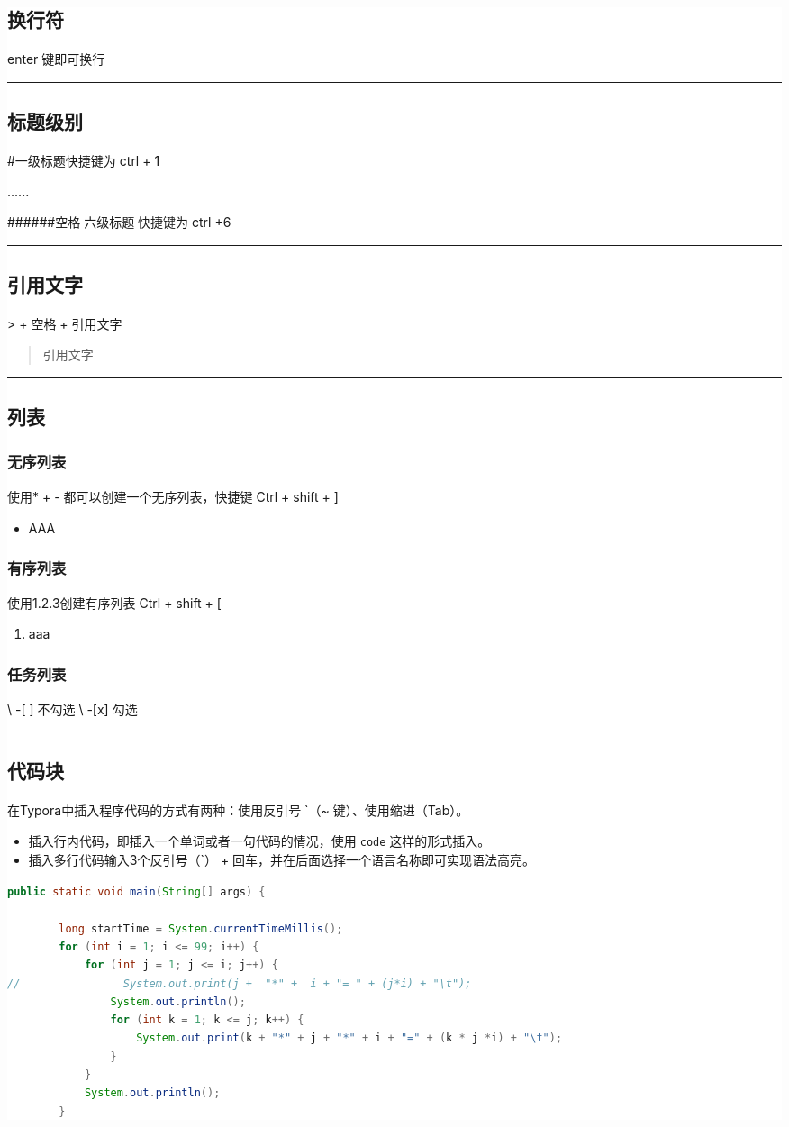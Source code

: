 
## 换行符

enter 键即可换行

---

## 标题级别

#一级标题快捷键为 ctrl + 1

......

######空格 六级标题 快捷键为 ctrl +6

---

## 引用文字

\> + 空格 + 引用文字

> 引用文字

---

## 列表

### 无序列表

使用* + - 都可以创建一个无序列表，快捷键 Ctrl + shift +  ]

* AAA

### 有序列表 

使用1.2.3创建有序列表 Ctrl + shift +  [

1. aaa

### 任务列表

\ -[ ] 不勾选
\ -[x] 勾选

---

## 代码块

在Typora中插入程序代码的方式有两种：使用反引号 `（~ 键）、使用缩进（Tab）。

- 插入行内代码，即插入一个单词或者一句代码的情况，使用 `code` 这样的形式插入。
- 插入多行代码输入3个反引号（`） + 回车，并在后面选择一个语言名称即可实现语法高亮。

```java
public static void main(String[] args) {

        long startTime = System.currentTimeMillis();
        for (int i = 1; i <= 99; i++) {
            for (int j = 1; j <= i; j++) {
//                System.out.print(j +  "*" +  i + "= " + (j*i) + "\t");
                System.out.println();
                for (int k = 1; k <= j; k++) {
                    System.out.print(k + "*" + j + "*" + i + "=" + (k * j *i) + "\t");
                }
            }
            System.out.println();
        }
```